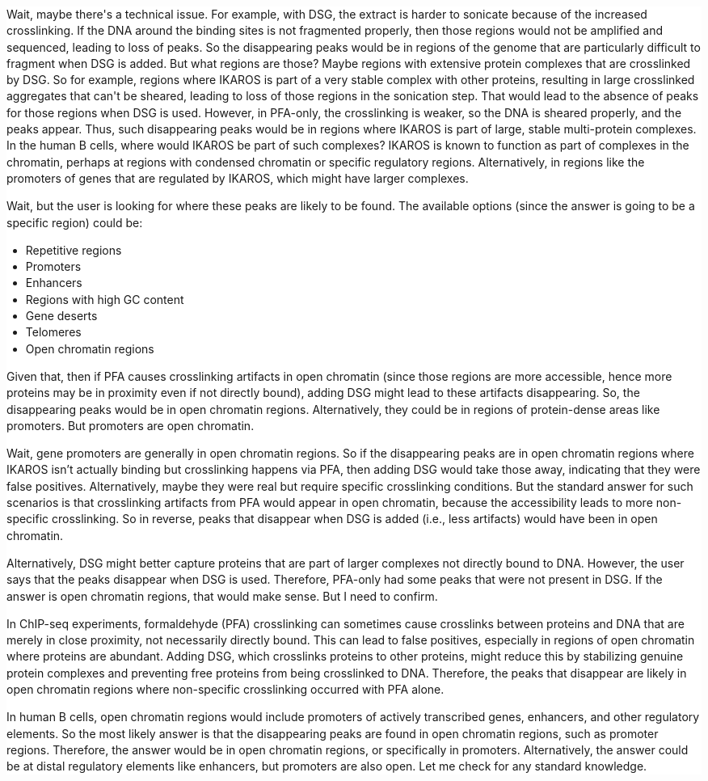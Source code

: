Wait, maybe there's a technical issue. For example, with DSG, the extract is harder to sonicate because of the increased crosslinking. If the DNA around the binding sites is not fragmented properly, then those regions would not be amplified and sequenced, leading to loss of peaks. So the disappearing peaks would be in regions of the genome that are particularly difficult to fragment when DSG is added. But what regions are those? Maybe regions with extensive protein complexes that are crosslinked by DSG. So for example, regions where IKAROS is part of a very stable complex with other proteins, resulting in large crosslinked aggregates that can't be sheared, leading to loss of those regions in the sonication step. That would lead to the absence of peaks for those regions when DSG is used. However, in PFA-only, the crosslinking is weaker, so the DNA is sheared properly, and the peaks appear. Thus, such disappearing peaks would be in regions where IKAROS is part of large, stable multi-protein complexes. In the human B cells, where would IKAROS be part of such complexes? IKAROS is known to function as part of complexes in the chromatin, perhaps at regions with condensed chromatin or specific regulatory regions. Alternatively, in regions like the promoters of genes that are regulated by IKAROS, which might have larger complexes.

Wait, but the user is looking for where these peaks are likely to be found. The available options (since the answer is going to be a specific region) could be:

- Repetitive regions
- Promoters
- Enhancers
- Regions with high GC content
- Gene deserts
- Telomeres
- Open chromatin regions

Given that, then if PFA causes crosslinking artifacts in open chromatin (since those regions are more accessible, hence more proteins may be in proximity even if not directly bound), adding DSG might lead to these artifacts disappearing. So, the disappearing peaks would be in open chromatin regions. Alternatively, they could be in regions of protein-dense areas like promoters. But promoters are open chromatin.

Wait, gene promoters are generally in open chromatin regions. So if the disappearing peaks are in open chromatin regions where IKAROS isn’t actually binding but crosslinking happens via PFA, then adding DSG would take those away, indicating that they were false positives. Alternatively, maybe they were real but require specific crosslinking conditions. But the standard answer for such scenarios is that crosslinking artifacts from PFA would appear in open chromatin, because the accessibility leads to more non-specific crosslinking. So in reverse, peaks that disappear when DSG is added (i.e., less artifacts) would have been in open chromatin.

Alternatively, DSG might better capture proteins that are part of larger complexes not directly bound to DNA. However, the user says that the peaks disappear when DSG is used. Therefore, PFA-only had some peaks that were not present in DSG. If the answer is open chromatin regions, that would make sense. But I need to confirm.

In ChIP-seq experiments, formaldehyde (PFA) crosslinking can sometimes cause crosslinks between proteins and DNA that are merely in close proximity, not necessarily directly bound. This can lead to false positives, especially in regions of open chromatin where proteins are abundant. Adding DSG, which crosslinks proteins to other proteins, might reduce this by stabilizing genuine protein complexes and preventing free proteins from being crosslinked to DNA. Therefore, the peaks that disappear are likely in open chromatin regions where non-specific crosslinking occurred with PFA alone.

In human B cells, open chromatin regions would include promoters of actively transcribed genes, enhancers, and other regulatory elements. So the most likely answer is that the disappearing peaks are found in open chromatin regions, such as promoter regions. Therefore, the answer would be in open chromatin regions, or specifically in promoters. Alternatively, the answer could be at distal regulatory elements like enhancers, but promoters are also open. Let me check for any standard knowledge.
